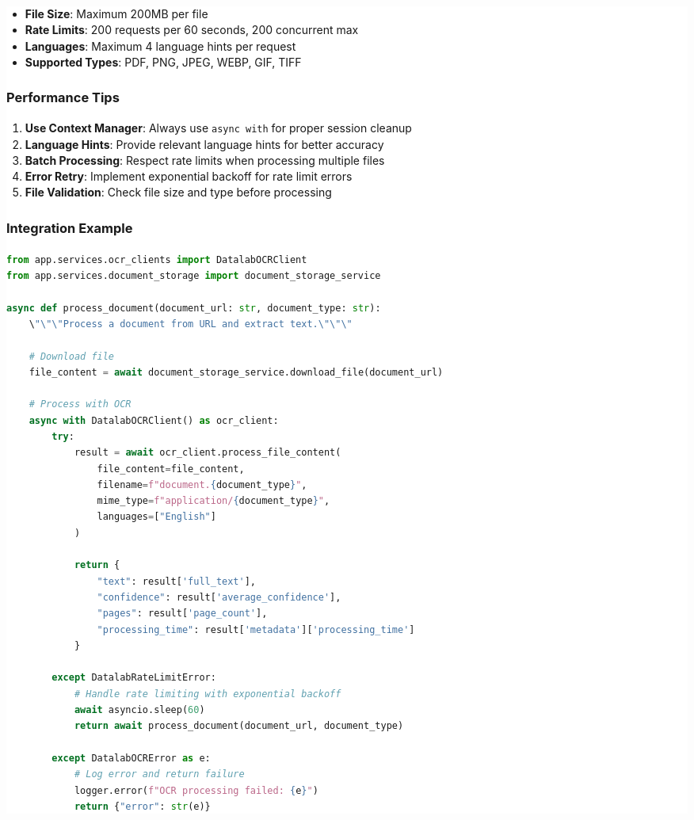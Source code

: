 - **File Size**: Maximum 200MB per file
- **Rate Limits**: 200 requests per 60 seconds, 200 concurrent max
- **Languages**: Maximum 4 language hints per request
- **Supported Types**: PDF, PNG, JPEG, WEBP, GIF, TIFF

### Performance Tips

1. **Use Context Manager**: Always use `async with` for proper session cleanup
2. **Language Hints**: Provide relevant language hints for better accuracy
3. **Batch Processing**: Respect rate limits when processing multiple files
4. **Error Retry**: Implement exponential backoff for rate limit errors
5. **File Validation**: Check file size and type before processing

### Integration Example

```python
from app.services.ocr_clients import DatalabOCRClient
from app.services.document_storage import document_storage_service

async def process_document(document_url: str, document_type: str):
    \"\"\"Process a document from URL and extract text.\"\"\"
    
    # Download file
    file_content = await document_storage_service.download_file(document_url)
    
    # Process with OCR
    async with DatalabOCRClient() as ocr_client:
        try:
            result = await ocr_client.process_file_content(
                file_content=file_content,
                filename=f"document.{document_type}",
                mime_type=f"application/{document_type}",
                languages=["English"]
            )
            
            return {
                "text": result['full_text'],
                "confidence": result['average_confidence'],
                "pages": result['page_count'],
                "processing_time": result['metadata']['processing_time']
            }
            
        except DatalabRateLimitError:
            # Handle rate limiting with exponential backoff
            await asyncio.sleep(60)
            return await process_document(document_url, document_type)
        
        except DatalabOCRError as e:
            # Log error and return failure
            logger.error(f"OCR processing failed: {e}")
            return {"error": str(e)}
```

